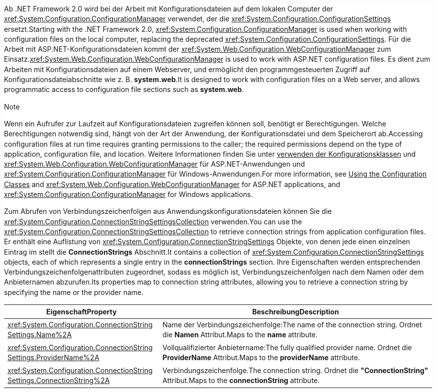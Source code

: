  <span data-ttu-id="e3fcf-140">Ab .NET Framework 2.0 wird bei der Arbeit mit Konfigurationsdateien auf dem lokalen Computer der <xref:System.Configuration.ConfigurationManager> verwendet, der die <xref:System.Configuration.ConfigurationSettings> ersetzt.</span><span class="sxs-lookup"><span data-stu-id="e3fcf-140">Starting with the .NET Framework 2.0, <xref:System.Configuration.ConfigurationManager> is used when working with configuration files on the local computer, replacing the deprecated <xref:System.Configuration.ConfigurationSettings>.</span></span> <span data-ttu-id="e3fcf-141">Für die Arbeit mit ASP.NET-Konfigurationsdateien kommt der <xref:System.Web.Configuration.WebConfigurationManager> zum Einsatz.</span><span class="sxs-lookup"><span data-stu-id="e3fcf-141"><xref:System.Web.Configuration.WebConfigurationManager> is used to work with ASP.NET configuration files.</span></span> <span data-ttu-id="e3fcf-142">Es dient zum Arbeiten mit Konfigurationsdateien auf einem Webserver, und ermöglicht den programmgesteuerten Zugriff auf Konfigurationsdateiabschnitte wie z. B. **system.web**.</span><span class="sxs-lookup"><span data-stu-id="e3fcf-142">It is designed to work with configuration files on a Web server, and allows programmatic access to configuration file sections such as **system.web**.</span></span>  
  
> [!NOTE]
>  <span data-ttu-id="e3fcf-143">Wenn ein Aufrufer zur Laufzeit auf Konfigurationsdateien zugreifen können soll, benötigt er Berechtigungen. Welche Berechtigungen notwendig sind, hängt von der Art der Anwendung, der Konfigurationsdatei und dem Speicherort ab.</span><span class="sxs-lookup"><span data-stu-id="e3fcf-143">Accessing configuration files at run time requires granting permissions to the caller; the required permissions depend on the type of application, configuration file, and location.</span></span> <span data-ttu-id="e3fcf-144">Weitere Informationen finden Sie unter [verwenden der Konfigurationsklassen](http://msdn.microsoft.com/library/98d2b386-baf6-4a17-974b-76e3b4c87acc) und <xref:System.Web.Configuration.WebConfigurationManager> für ASP.NET-Anwendungen und <xref:System.Configuration.ConfigurationManager> für Windows-Anwendungen.</span><span class="sxs-lookup"><span data-stu-id="e3fcf-144">For more information, see [Using the Configuration Classes](http://msdn.microsoft.com/library/98d2b386-baf6-4a17-974b-76e3b4c87acc) and <xref:System.Web.Configuration.WebConfigurationManager> for ASP.NET applications, and <xref:System.Configuration.ConfigurationManager> for Windows applications.</span></span>  
  
 <span data-ttu-id="e3fcf-145">Zum Abrufen von Verbindungszeichenfolgen aus Anwendungskonfigurationsdateien können Sie die <xref:System.Configuration.ConnectionStringSettingsCollection> verwenden.</span><span class="sxs-lookup"><span data-stu-id="e3fcf-145">You can use the <xref:System.Configuration.ConnectionStringSettingsCollection> to retrieve connection strings from application configuration files.</span></span> <span data-ttu-id="e3fcf-146">Er enthält eine Auflistung von <xref:System.Configuration.ConnectionStringSettings> Objekte, von denen jede einen einzelnen Eintrag im stellt die **ConnectionStrings** Abschnitt.</span><span class="sxs-lookup"><span data-stu-id="e3fcf-146">It contains a collection of <xref:System.Configuration.ConnectionStringSettings> objects, each of which represents a single entry in the **connectionStrings** section.</span></span> <span data-ttu-id="e3fcf-147">Ihre Eigenschaften werden entsprechenden Verbindungszeichenfolgenattributen zugeordnet, sodass es möglich ist, Verbindungszeichenfolgen nach dem Namen oder dem Anbieternamen abzurufen.</span><span class="sxs-lookup"><span data-stu-id="e3fcf-147">Its properties map to connection string attributes, allowing you to retrieve a connection string by specifying the name or the provider name.</span></span>  
  
|<span data-ttu-id="e3fcf-148">Eigenschaft</span><span class="sxs-lookup"><span data-stu-id="e3fcf-148">Property</span></span>|<span data-ttu-id="e3fcf-149">Beschreibung</span><span class="sxs-lookup"><span data-stu-id="e3fcf-149">Description</span></span>|  
|--------------|-----------------|  
|<xref:System.Configuration.ConnectionStringSettings.Name%2A>|<span data-ttu-id="e3fcf-150">Name der Verbindungszeichenfolge:</span><span class="sxs-lookup"><span data-stu-id="e3fcf-150">The name of the connection string.</span></span> <span data-ttu-id="e3fcf-151">Ordnet die **Namen** Attribut.</span><span class="sxs-lookup"><span data-stu-id="e3fcf-151">Maps to the **name** attribute.</span></span>|  
|<xref:System.Configuration.ConnectionStringSettings.ProviderName%2A>|<span data-ttu-id="e3fcf-152">Vollqualifizierter Anbietername:</span><span class="sxs-lookup"><span data-stu-id="e3fcf-152">The fully qualified provider name.</span></span> <span data-ttu-id="e3fcf-153">Ordnet die **ProviderName** Attribut.</span><span class="sxs-lookup"><span data-stu-id="e3fcf-153">Maps to the **providerName** attribute.</span></span>|  
|<xref:System.Configuration.ConnectionStringSettings.ConnectionString%2A>|<span data-ttu-id="e3fcf-154">Verbindungszeichenfolge.</span><span class="sxs-lookup"><span data-stu-id="e3fcf-154">The connection string.</span></span> <span data-ttu-id="e3fcf-155">Ordnet die **"ConnectionString"** Attribut.</span><span class="sxs-lookup"><span data-stu-id="e3fcf-155">Maps to the **connectionString** attribute.</span></span>|  
  